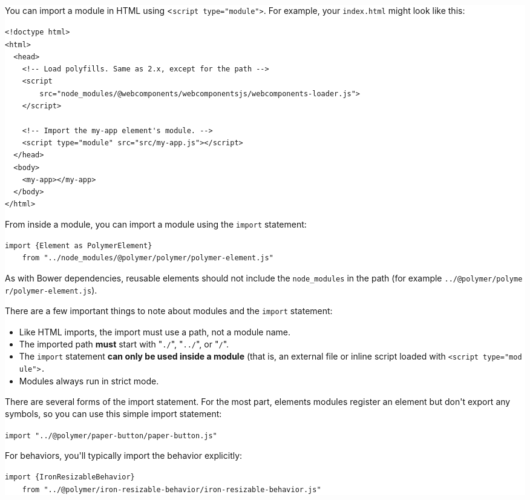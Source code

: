 You can import a module in HTML using  <`script type="module">`. For example, your `index.html` might look like this:


```
<!doctype html>
<html>
  <head>
    <!-- Load polyfills. Same as 2.x, except for the path -->
    <script
        src="node_modules/@webcomponents/webcomponentsjs/webcomponents-loader.js">
    </script>

    <!-- Import the my-app element's module. -->
    <script type="module" src="src/my-app.js"></script>
  </head>
  <body>
    <my-app></my-app>
  </body>
</html>
```


From inside a module, you can import a module using the `import` statement:


```
import {Element as PolymerElement}
    from "../node_modules/@polymer/polymer/polymer-element.js"
```


As with Bower dependencies, reusable elements should not include the `node_modules` in the path (for example `../@polymer/polymer/polymer-element.js`).

There are a few important things to note about modules and the `import` statement:


*   Like HTML imports, the import must use a path, not a module name.
*   The imported path **must** start with "`./`", "`../`", or "`/`".
*   The `import` statement **can only be used inside a module** (that is, an external file or inline script loaded with `<script type="module">.`
*   Modules always run in strict mode.

There are several forms of the import statement. For the most part, elements modules register an element but don't export any symbols, so you can use this simple import statement:


```
import "../@polymer/paper-button/paper-button.js"
```


For behaviors, you'll typically import the behavior explicitly:


```
import {IronResizableBehavior}
    from "../@polymer/iron-resizable-behavior/iron-resizable-behavior.js"
```

